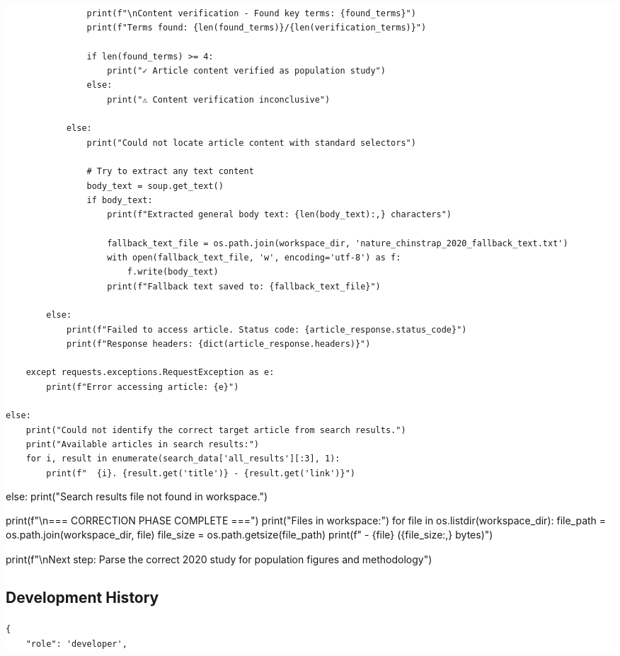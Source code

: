                     print(f"\nContent verification - Found key terms: {found_terms}")
                    print(f"Terms found: {len(found_terms)}/{len(verification_terms)}")
                    
                    if len(found_terms) >= 4:
                        print("✓ Article content verified as population study")
                    else:
                        print("⚠ Content verification inconclusive")
                        
                else:
                    print("Could not locate article content with standard selectors")
                    
                    # Try to extract any text content
                    body_text = soup.get_text()
                    if body_text:
                        print(f"Extracted general body text: {len(body_text):,} characters")
                        
                        fallback_text_file = os.path.join(workspace_dir, 'nature_chinstrap_2020_fallback_text.txt')
                        with open(fallback_text_file, 'w', encoding='utf-8') as f:
                            f.write(body_text)
                        print(f"Fallback text saved to: {fallback_text_file}")
                
            else:
                print(f"Failed to access article. Status code: {article_response.status_code}")
                print(f"Response headers: {dict(article_response.headers)}")
                
        except requests.exceptions.RequestException as e:
            print(f"Error accessing article: {e}")
            
    else:
        print("Could not identify the correct target article from search results.")
        print("Available articles in search results:")
        for i, result in enumerate(search_data['all_results'][:3], 1):
            print(f"  {i}. {result.get('title')} - {result.get('link')}")
else:
    print("Search results file not found in workspace.")

print(f"\n=== CORRECTION PHASE COMPLETE ===")
print("Files in workspace:")
for file in os.listdir(workspace_dir):
    file_path = os.path.join(workspace_dir, file)
    file_size = os.path.getsize(file_path)
    print(f"  - {file} ({file_size:,} bytes)")

print(f"\nNext step: Parse the correct 2020 study for population figures and methodology")
```
```

## Development History
```
{
    "role": 'developer',
```